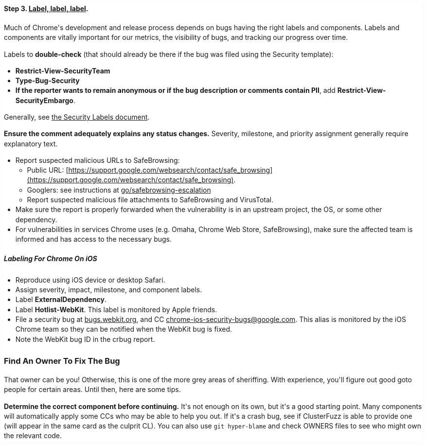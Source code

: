 #### Step 3. [Label, label, label](security-labels.md).

Much of Chrome's development and release process depends on bugs having the
right labels and components. Labels and components are vitally important for
our metrics, the visibility of bugs, and tracking our progress over time.

Labels to **double-check** (that should already be there if the bug was filed
using the Security template):

* **Restrict-View-SecurityTeam**
* **Type-Bug-Security**
* **If the reporter wants to remain anonymous or if the bug description or
  comments contain PII**, add **Restrict-View-SecurityEmbargo**.

Generally, see [the Security Labels document](security-labels.md).

**Ensure the comment adequately explains any status changes.** Severity,
  milestone, and priority assignment generally require explanatory text.

* Report suspected malicious URLs to SafeBrowsing:
  * Public URL:
  [https://support.google.com/websearch/contact/safe_browsing](https://support.google.com/websearch/contact/safe_browsing).
  * Googlers: see instructions at [go/safebrowsing-escalation](https://goto.google.com/safebrowsing-escalation)
  * Report suspected malicious file attachments to SafeBrowsing and VirusTotal.
* Make sure the report is properly forwarded when the vulnerability is in an
  upstream project, the OS, or some other dependency.
* For vulnerabilities in services Chrome uses (e.g. Omaha, Chrome Web Store,
  SafeBrowsing), make sure the affected team is informed and has access to the
  necessary bugs.

##### Labeling For Chrome On iOS

* Reproduce using iOS device or desktop Safari.
* Assign severity, impact, milestone, and component labels.
* Label **ExternalDependency**.
* Label **Hotlist-WebKit**. This label is monitored by Apple friends.
* File a security bug at [bugs.webkit.org](https://bugs.webkit.org), and CC
  chrome-ios-security-bugs@google.com. This alias is monitored by the iOS Chrome
  team so they can be notified when the WebKit bug is fixed.
* Note the WebKit bug ID in the crbug report.

### Find An Owner To Fix The Bug

That owner can be you! Otherwise, this is one of the more grey areas of
sheriffing. With experience, you'll figure out good goto people for certain
areas. Until then, here are some tips.

**Determine the correct component before continuing.** It's not enough on its
own, but it's a good starting point. Many components will automatically apply
some CCs who may be able to help you out. If it's a crash bug, see if
ClusterFuzz is able to provide one (will appear in the same card as the culprit
CL). You can also use `git hyper-blame` and check OWNERS files to see who might
own the relevant code.
